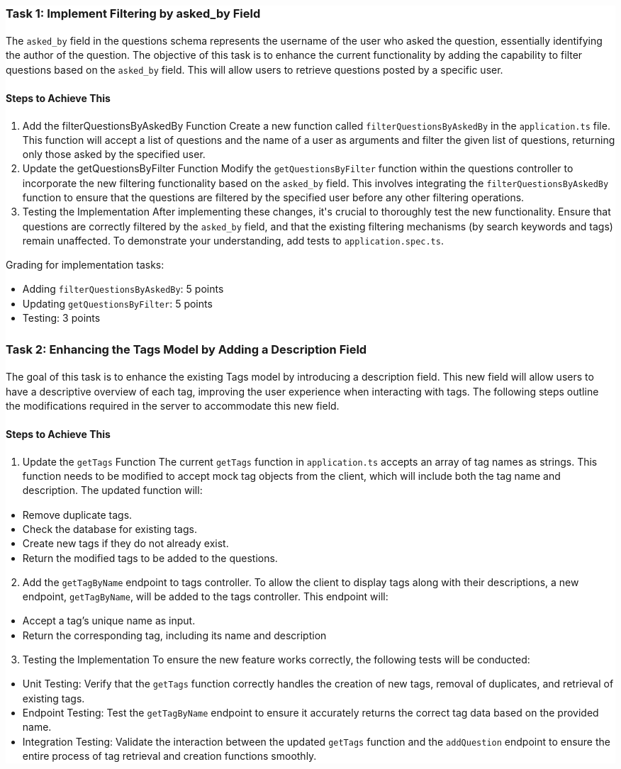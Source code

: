 ### Task 1: Implement Filtering by asked_by Field
The `asked_by` field in the questions schema represents the username of the user who asked the question, essentially identifying the author of the question. The objective of this task is to enhance the current functionality by adding the capability to filter questions based on the `asked_by` field. This will allow users to retrieve questions posted by a specific user.

#### Steps to Achieve This
1. Add the filterQuestionsByAskedBy Function
Create a new function called `filterQuestionsByAskedBy` in the `application.ts` file. This function will accept a list of questions and the name of a user as arguments and filter the given list of questions, returning only those asked by the specified user.
2. Update the getQuestionsByFilter Function
Modify the `getQuestionsByFilter` function within the questions controller to incorporate the new filtering functionality based on the `asked_by` field. This involves integrating the `filterQuestionsByAskedBy` function to ensure that the questions are filtered by the specified user before any other filtering operations.
3. Testing the Implementation
After implementing these changes, it's crucial to thoroughly test the new functionality. Ensure that questions are correctly filtered by the `asked_by` field, and that the existing filtering mechanisms (by search keywords and tags) remain unaffected. To demonstrate your understanding, add tests to `application.spec.ts`.

Grading for implementation tasks:
* Adding `filterQuestionsByAskedBy`: 5 points
* Updating `getQuestionsByFilter`: 5 points
* Testing: 3 points

### Task 2: Enhancing the Tags Model by Adding a Description Field
The goal of this task is to enhance the existing Tags model by introducing a description field. This new field will allow users to have a descriptive overview of each tag, improving the user experience when interacting with tags. The following steps outline the modifications required in the server to accommodate this new field.

#### Steps to Achieve This
1. Update the `getTags` Function
The current `getTags` function in `application.ts` accepts an array of tag names as strings. This function needs to be modified to accept mock tag objects from the client, which will include both the tag name and description. The updated function will:
* Remove duplicate tags.
* Check the database for existing tags.
* Create new tags if they do not already exist.
* Return the modified tags to be added to the questions.

2. Add the `getTagByName` endpoint to tags controller. 
To allow the client to display tags along with their descriptions, a new endpoint, `getTagByName`, will be added to the tags controller. This endpoint will:
* Accept a tag’s unique name as input.
* Return the corresponding tag, including its name and description

3. Testing the Implementation
To ensure the new feature works correctly, the following tests will be conducted:
* Unit Testing: Verify that the `getTags` function correctly handles the creation of new tags, removal of duplicates, and retrieval of existing tags.
* Endpoint Testing: Test the `getTagByName` endpoint to ensure it accurately returns the correct tag data based on the provided name.
* Integration Testing: Validate the interaction between the updated `getTags` function and the `addQuestion` endpoint to ensure the entire process of tag
retrieval and creation functions smoothly.
